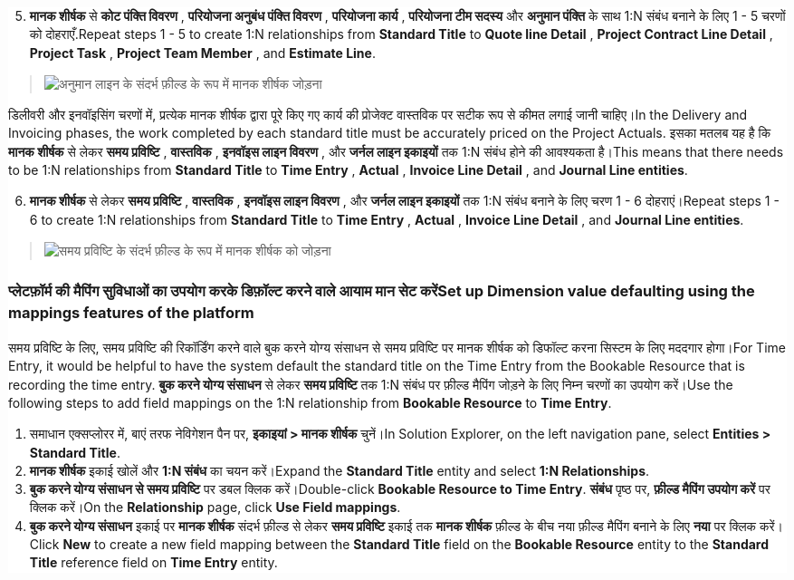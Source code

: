 5. <span data-ttu-id="5c2f5-168">**मानक शीर्षक** से **कोट पंक्ति विवरण** , **परियोजना अनुबंध पंक्ति विवरण** , **परियोजना कार्य** , **परियोजना टीम सदस्य** और **अनुमान पंक्ति** के साथ 1:N संबंध बनाने के लिए 1 - 5 चरणों को दोहराएँ.</span><span class="sxs-lookup"><span data-stu-id="5c2f5-168">Repeat steps 1 - 5 to create 1:N relationships from **Standard Title** to **Quote line Detail** , **Project Contract Line Detail** , **Project Task** , **Project Team Member** , and **Estimate Line**.</span></span>

> ![अनुमान लाइन के संदर्भ फ़ील्ड के रूप में मानक शीर्षक जोड़ना](media/ST-Estimate-Line.png)

<span data-ttu-id="5c2f5-170">डिलीवरी और इनवॉइसिंग चरणों में, प्रत्येक मानक शीर्षक द्वारा पूरे किए गए कार्य की प्रोजेक्ट वास्तविक पर सटीक रूप से कीमत लगाई जानी चाहिए।</span><span class="sxs-lookup"><span data-stu-id="5c2f5-170">In the Delivery and Invoicing phases, the work completed by each standard title must be accurately priced on the Project Actuals.</span></span> <span data-ttu-id="5c2f5-171">इसका मतलब यह है कि **मानक शीर्षक** से लेकर **समय प्रविष्टि** , **वास्तविक** , **इनवॉइस लाइन विवरण** , और **जर्नल लाइन इकाइयों** तक 1:N संबंध होने की आवश्यकता है।</span><span class="sxs-lookup"><span data-stu-id="5c2f5-171">This means that there needs to be 1:N relationships from **Standard Title** to **Time Entry** , **Actual** , **Invoice Line Detail** , and **Journal Line entities**.</span></span>

6. <span data-ttu-id="5c2f5-172">**मानक शीर्षक** से लेकर **समय प्रविष्टि** , **वास्तविक** , **इनवॉइस लाइन विवरण** , और **जर्नल लाइन इकाइयों** तक 1:N संबंध बनाने के लिए चरण 1 - 6 दोहराएं।</span><span class="sxs-lookup"><span data-stu-id="5c2f5-172">Repeat steps 1 - 6 to create 1:N relationships from **Standard Title** to **Time Entry** , **Actual** , **Invoice Line Detail** , and **Journal Line entities**.</span></span>

> ![समय प्रविष्टि के संदर्भ फ़ील्ड के रूप में मानक शीर्षक को जोड़ना](media/ST-Mapping.png)

### <a name="set-up-dimension-value-defaulting-using-the-mappings-features-of-the-platform"></a><span data-ttu-id="5c2f5-174">प्लेटफ़ॉर्म की मैपिंग सुविधाओं का उपयोग करके डिफ़ॉल्ट करने वाले आयाम मान सेट करें</span><span class="sxs-lookup"><span data-stu-id="5c2f5-174">Set up Dimension value defaulting using the mappings features of the platform</span></span>
<span data-ttu-id="5c2f5-175">समय प्रविष्टि के लिए, समय प्रविष्टि की रिकॉर्डिंग करने वाले बुक करने योग्य संसाधन से समय प्रविष्टि पर मानक शीर्षक को डिफॉल्ट करना सिस्टम के लिए मददगार होगा।</span><span class="sxs-lookup"><span data-stu-id="5c2f5-175">For Time Entry, it would be helpful to have the system default the standard title on the Time Entry from the Bookable Resource that is recording the time entry.</span></span> <span data-ttu-id="5c2f5-176">**बुक करने योग्य संसाधन** से लेकर **समय प्रविष्टि** तक 1:N संबंध पर फ़ील्ड मैपिंग जोड़ने के लिए निम्न चरणों का उपयोग करें।</span><span class="sxs-lookup"><span data-stu-id="5c2f5-176">Use the following steps to add field mappings on the 1:N relationship from **Bookable Resource** to **Time Entry**.</span></span>

1. <span data-ttu-id="5c2f5-177">समाधान एक्सप्लोरर में, बाएं तरफ नेविगेशन पैन पर, **इकाइयां > मानक शीर्षक** चुनें।</span><span class="sxs-lookup"><span data-stu-id="5c2f5-177">In Solution Explorer, on the left navigation pane, select **Entities > Standard Title**.</span></span>
2. <span data-ttu-id="5c2f5-178">**मानक शीर्षक** इकाई खोलें और **1:N संबंध** का चयन करें।</span><span class="sxs-lookup"><span data-stu-id="5c2f5-178">Expand the **Standard Title** entity and select **1:N Relationships**.</span></span>
3. <span data-ttu-id="5c2f5-179">**बुक करने योग्य संसाधन से समय प्रविष्टि** पर डबल क्लिक करें।</span><span class="sxs-lookup"><span data-stu-id="5c2f5-179">Double-click **Bookable Resource to Time Entry**.</span></span> <span data-ttu-id="5c2f5-180">**संबंध** पृष्ठ पर, **फ़ील्ड मैपिंग उपयोग करें** पर क्लिक करें।</span><span class="sxs-lookup"><span data-stu-id="5c2f5-180">On the **Relationship** page, click **Use Field mappings**.</span></span> 
4. <span data-ttu-id="5c2f5-181">**बुक करने योग्य संसाधन** इकाई पर **मानक शीर्षक** संदर्भ फ़ील्ड से लेकर **समय प्रविष्टि** इकाई तक **मानक शीर्षक** फ़ील्ड के बीच नया फ़ील्ड मैपिंग बनाने के लिए **नया** पर क्लिक करें।</span><span class="sxs-lookup"><span data-stu-id="5c2f5-181">Click **New** to create a new field mapping between the **Standard Title** field on the **Bookable Resource** entity to the **Standard Title** reference field on **Time Entry** entity.</span></span> 
